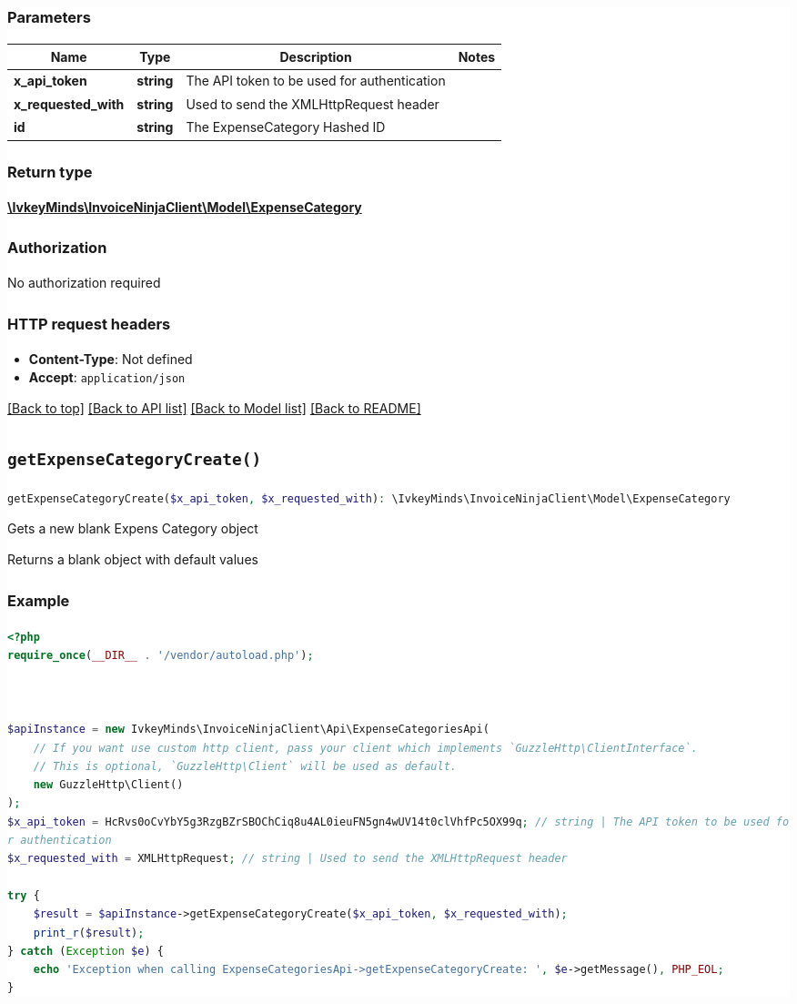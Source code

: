 ### Parameters

| Name | Type | Description  | Notes |
| ------------- | ------------- | ------------- | ------------- |
| **x_api_token** | **string**| The API token to be used for authentication | |
| **x_requested_with** | **string**| Used to send the XMLHttpRequest header | |
| **id** | **string**| The ExpenseCategory Hashed ID | |

### Return type

[**\IvkeyMinds\InvoiceNinjaClient\Model\ExpenseCategory**](../Model/ExpenseCategory.md)

### Authorization

No authorization required

### HTTP request headers

- **Content-Type**: Not defined
- **Accept**: `application/json`

[[Back to top]](#) [[Back to API list]](../../README.md#endpoints)
[[Back to Model list]](../../README.md#models)
[[Back to README]](../../README.md)

## `getExpenseCategoryCreate()`

```php
getExpenseCategoryCreate($x_api_token, $x_requested_with): \IvkeyMinds\InvoiceNinjaClient\Model\ExpenseCategory
```

Gets a new blank Expens Category object

Returns a blank object with default values

### Example

```php
<?php
require_once(__DIR__ . '/vendor/autoload.php');



$apiInstance = new IvkeyMinds\InvoiceNinjaClient\Api\ExpenseCategoriesApi(
    // If you want use custom http client, pass your client which implements `GuzzleHttp\ClientInterface`.
    // This is optional, `GuzzleHttp\Client` will be used as default.
    new GuzzleHttp\Client()
);
$x_api_token = HcRvs0oCvYbY5g3RzgBZrSBOChCiq8u4AL0ieuFN5gn4wUV14t0clVhfPc5OX99q; // string | The API token to be used for authentication
$x_requested_with = XMLHttpRequest; // string | Used to send the XMLHttpRequest header

try {
    $result = $apiInstance->getExpenseCategoryCreate($x_api_token, $x_requested_with);
    print_r($result);
} catch (Exception $e) {
    echo 'Exception when calling ExpenseCategoriesApi->getExpenseCategoryCreate: ', $e->getMessage(), PHP_EOL;
}
```
